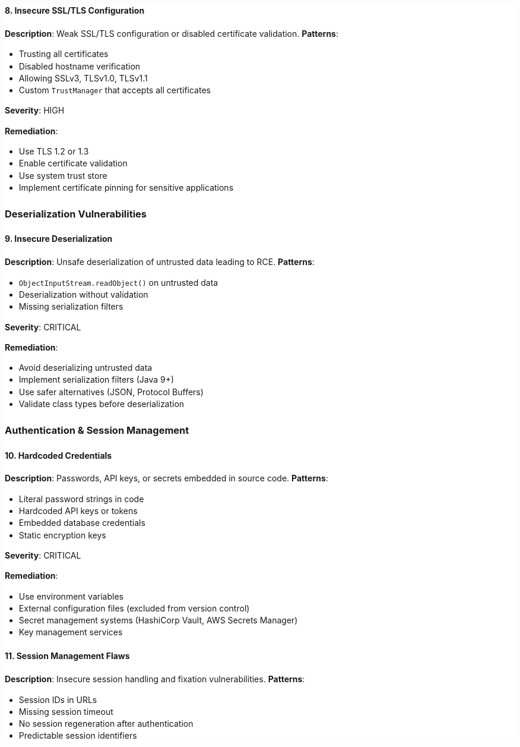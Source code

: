 #### 8. Insecure SSL/TLS Configuration
**Description**: Weak SSL/TLS configuration or disabled certificate validation.
**Patterns**:
- Trusting all certificates
- Disabled hostname verification
- Allowing SSLv3, TLSv1.0, TLSv1.1
- Custom `TrustManager` that accepts all certificates

**Severity**: HIGH

**Remediation**:
- Use TLS 1.2 or 1.3
- Enable certificate validation
- Use system trust store
- Implement certificate pinning for sensitive applications

### Deserialization Vulnerabilities

#### 9. Insecure Deserialization
**Description**: Unsafe deserialization of untrusted data leading to RCE.
**Patterns**:
- `ObjectInputStream.readObject()` on untrusted data
- Deserialization without validation
- Missing serialization filters

**Severity**: CRITICAL

**Remediation**:
- Avoid deserializing untrusted data
- Implement serialization filters (Java 9+)
- Use safer alternatives (JSON, Protocol Buffers)
- Validate class types before deserialization

### Authentication & Session Management

#### 10. Hardcoded Credentials
**Description**: Passwords, API keys, or secrets embedded in source code.
**Patterns**:
- Literal password strings in code
- Hardcoded API keys or tokens
- Embedded database credentials
- Static encryption keys

**Severity**: CRITICAL

**Remediation**:
- Use environment variables
- External configuration files (excluded from version control)
- Secret management systems (HashiCorp Vault, AWS Secrets Manager)
- Key management services

#### 11. Session Management Flaws
**Description**: Insecure session handling and fixation vulnerabilities.
**Patterns**:
- Session IDs in URLs
- Missing session timeout
- No session regeneration after authentication
- Predictable session identifiers

